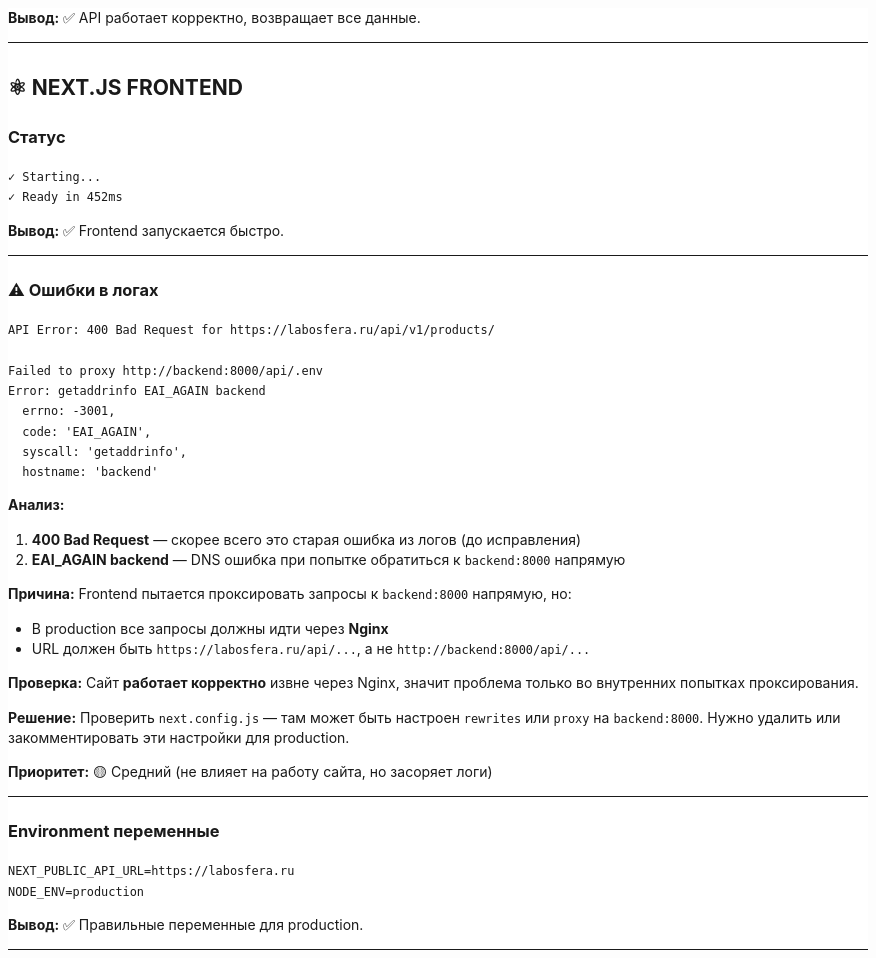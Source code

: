 **Вывод:** ✅ API работает корректно, возвращает все данные.

---

## ⚛️ NEXT.JS FRONTEND

### Статус
```
✓ Starting...
✓ Ready in 452ms
```

**Вывод:** ✅ Frontend запускается быстро.

---

### ⚠️ Ошибки в логах
```
API Error: 400 Bad Request for https://labosfera.ru/api/v1/products/

Failed to proxy http://backend:8000/api/.env 
Error: getaddrinfo EAI_AGAIN backend
  errno: -3001,
  code: 'EAI_AGAIN',
  syscall: 'getaddrinfo',
  hostname: 'backend'
```

**Анализ:**
1. **400 Bad Request** — скорее всего это старая ошибка из логов (до исправления)
2. **EAI_AGAIN backend** — DNS ошибка при попытке обратиться к `backend:8000` напрямую

**Причина:**
Frontend пытается проксировать запросы к `backend:8000` напрямую, но:
- В production все запросы должны идти через **Nginx**
- URL должен быть `https://labosfera.ru/api/...`, а не `http://backend:8000/api/...`

**Проверка:** Сайт **работает корректно** извне через Nginx, значит проблема только во внутренних попытках проксирования.

**Решение:**
Проверить `next.config.js` — там может быть настроен `rewrites` или `proxy` на `backend:8000`. Нужно удалить или закомментировать эти настройки для production.

**Приоритет:** 🟡 Средний (не влияет на работу сайта, но засоряет логи)

---

### Environment переменные
```
NEXT_PUBLIC_API_URL=https://labosfera.ru
NODE_ENV=production
```

**Вывод:** ✅ Правильные переменные для production.

---